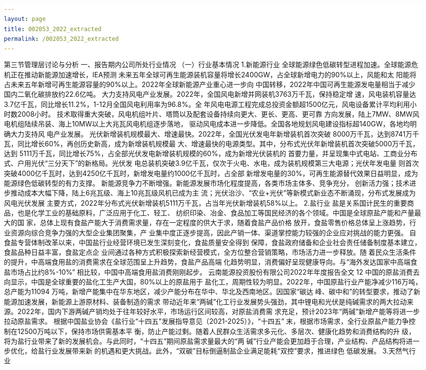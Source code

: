 ```yaml
---
layout: page
title: 002053_2022_extracted
permalink: /002053_2022_extracted
---
```


第三节管理层讨论与分析
一、报告期内公司所处行业情况
（一）行业基本情况
1.新能源行业
全球能源绿色低碳转型进程加速。全球能源危机正在推动新能源加速增长，IEA预测
未来五年全球可再生能源装机容量将增长2400GW，占全球新增电力的90%以上，风能和太
阳能将占未来五年新增可再生能源容量的90%以上。2022年全球新能源产业重心进一步向
中国转移，2022年中国可再生能源发电量相当于减少国内二氧化碳排放约22.6亿吨。
大力支持风电产业发展。2022年，全国风电新增并网装机3763万千瓦，保持稳定增
速，风电装机容量达3.7亿千瓦，同比增长11.2%，1-12月全国风电利用率为96.8%。全
年风电电源工程完成总投资金额超1500亿元，风电设备累计平均利用小时数2008小时。
技术取得重大突破，风电机组叶片、塔筒以及配套设备持续向更大、更长、更高、更可靠
方向发展，陆上7MW、8MW风电机组陆续吊装、海上10MW以上大兆瓦风电机组逐步落地，
驱动风电成本进一步降低。全国各地规划风电建设指标超140GW，各地均明确大力支持风
电产业发展。
光伏新增装机规模最大、增速最快。2022年，全国光伏发电年新增装机首次突破
8000万千瓦，达到8741万千瓦，同比增长60%，再创历史新高，成为新增装机规模最
大、增速最快的电源类型。其中，分布式光伏年新增装机首次突破5000万千瓦，达到
5111万千瓦，同比增长75%，占全部光伏发电新增装机规模的60%，成为新增光伏装机的
首要力量，并呈现集中式电站、工商业分布式、户用光伏“三分天下”的新格局。光伏发
电总装机突破3.9亿千瓦，仅次于火电、水电，成为装机规模第三大电源；光伏年发电量
则首次突破4000亿千瓦时，达到4250亿千瓦时，新增发电量约1000亿千瓦时，占全部
新增发电量的30%，可再生能源替代效果日益明显，成为能源绿色低碳转型的有力支撑。
新能源竞争力不断增强。新能源发展市场化程度提高，各类市场主体多、竞争充分，
创新活力强；技术进步推动成本大幅下降，陆上6兆瓦级、海上10兆瓦级风机已成为主
流；光伏治沙、“农业+光伏”等新模式新业态不断涌现，分布式发展成为风电光伏发展
主要方式，2022年分布式光伏新增装机5111万千瓦，占当年光伏新增装机58%以上。
2.盐行业
盐是关系国计民生的重要商品，也是化学工业的基础原料，广泛应用于化工、轻工、
纺织印染、冶金、食品加工等国民经济的各个领域。中国是全球原盐产能和产量最大的国
家，总体上现有食盐产能大于消费需求量，存在一定程度的供大于求，随着食盐产品价格
放开，食盐零售价格总体呈上涨趋势，行业资源向综合竞争力强的大型企业集团聚集，产
业集中度正逐步提高，因此产销一体、渠道掌控能力较强的企业应对挑战的能力更强。
自食盐专营体制改革以来，中国盐行业经营环境已发生深刻变化，食盐质量安全得到
保障，食盐政府储备和企业社会责任储备制度基本建立，食盐品种日益丰富，食盐定点企
业间通过各种方式积极探索新经营模式，全方位整合营销策略，市场活力进一步释放。随
着民众生活条件的提升，中高端食用盐的消费需求在全球范围呈上升趋势，食盐产品高端
化趋势明显，消费偏好呈现健康导向。与“海外发达国家中高端食盐市场占比约8%-10%”
相比较，中国中高端食用盐消费刚刚起步。
云南能源投资股份有限公司2022年年度报告全文
12
中国的原盐消费去向显示，中国是全球重要的盐化工生产大国，80%以上的原盐用于
盐化工，周期性较为明显。2022年，中国原盐行业产能净减少116万吨，总产能为11094
万吨，新增产能集中在华东地区，减少产能分布在华中、华北及西南地区。因国家“碳达
峰、碳中和”的转型要求，推动了新能源加速发展，新能源上游原材料、装备制造的需求
带动近年来“两碱”化工行业发展势头强劲，其中锂电和光伏是纯碱需求的两大拉动来
源。2022年，国内下游两碱产销均处于往年较好水平，市场运行区间较高，对原盐消费需
求充足，预计2023年“两碱”新增产能等将进一步拉动原盐需求。
根据中国盐业协会《盐行业“十四五”发展指导意见（2021-2025）》，“十四五”
末，根据市场需求，全行业原盐产能力争控制在12500万吨以下，保持市场供需基本平
衡，防止产能过剩。随着人民群众生活需求多元化、多层次、健康化趋势和消费结构的升
级，将为盐行业带来了新的发展机会。与此同时，“十四五”期间原盐需求量最大的“两
碱”行业产能会更加趋于合理，产业结构、产品结构将进一步优化，给盐行业发展带来新
的机遇和更大挑战。此外，“双碳”目标倒逼制盐企业满足能耗“双控”要求，推进绿色
低碳发展。
3.天然气行业